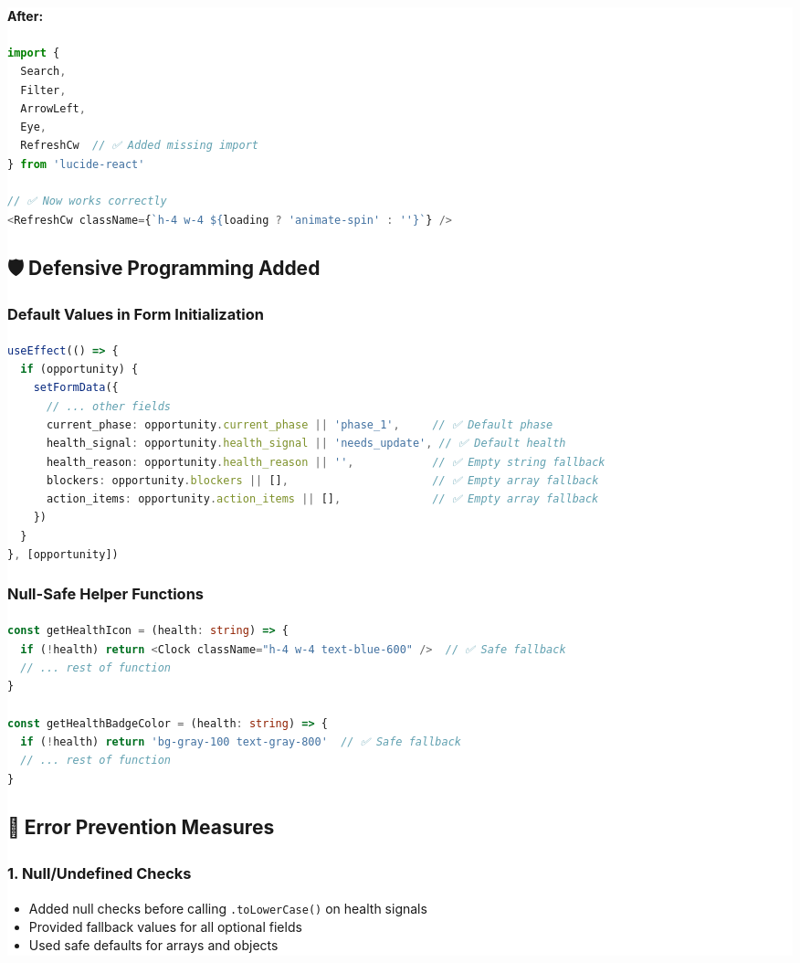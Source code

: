 
#### **After:**
```typescript
import {
  Search,
  Filter,
  ArrowLeft,
  Eye,
  RefreshCw  // ✅ Added missing import
} from 'lucide-react'

// ✅ Now works correctly
<RefreshCw className={`h-4 w-4 ${loading ? 'animate-spin' : ''}`} />
```

## 🛡️ **Defensive Programming Added**

### **Default Values in Form Initialization**
```typescript
useEffect(() => {
  if (opportunity) {
    setFormData({
      // ... other fields
      current_phase: opportunity.current_phase || 'phase_1',     // ✅ Default phase
      health_signal: opportunity.health_signal || 'needs_update', // ✅ Default health
      health_reason: opportunity.health_reason || '',            // ✅ Empty string fallback
      blockers: opportunity.blockers || [],                      // ✅ Empty array fallback
      action_items: opportunity.action_items || [],              // ✅ Empty array fallback
    })
  }
}, [opportunity])
```

### **Null-Safe Helper Functions**
```typescript
const getHealthIcon = (health: string) => {
  if (!health) return <Clock className="h-4 w-4 text-blue-600" />  // ✅ Safe fallback
  // ... rest of function
}

const getHealthBadgeColor = (health: string) => {
  if (!health) return 'bg-gray-100 text-gray-800'  // ✅ Safe fallback
  // ... rest of function
}
```

## 🧪 **Error Prevention Measures**

### **1. Null/Undefined Checks**
- Added null checks before calling `.toLowerCase()` on health signals
- Provided fallback values for all optional fields
- Used safe defaults for arrays and objects
